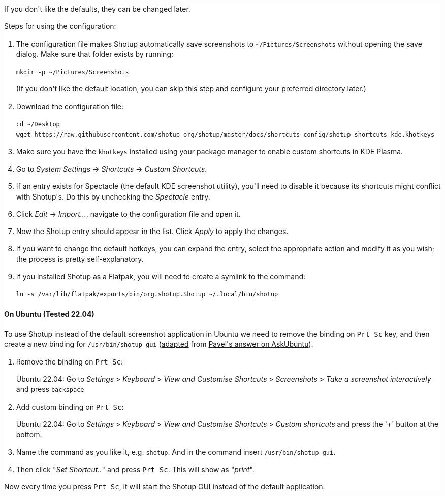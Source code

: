 If you don't like the defaults, they can be changed later.

Steps for using the configuration:

1. The configuration file makes Shotup automatically save screenshots to `~/Pictures/Screenshots` without opening the save dialog. Make sure that folder exists by running:

    ```shell
    mkdir -p ~/Pictures/Screenshots
    ```

    (If you don't like the default location, you can skip this step and configure your preferred directory later.)
2. Download the configuration file:

    ```shell
    cd ~/Desktop
    wget https://raw.githubusercontent.com/shotup-org/shotup/master/docs/shortcuts-config/shotup-shortcuts-kde.khotkeys
    ```
3. Make sure you have the `khotkeys` installed using your package manager to enable custom shortcuts in KDE Plasma.
4. Go to _System Settings_ → _Shortcuts_ → _Custom Shortcuts_.
5. If an entry exists for Spectacle (the default KDE screenshot utility), you'll need to disable it because its shortcuts might conflict with Shotup's. Do this by unchecking the _Spectacle_ entry.
6. Click _Edit_ → _Import..._, navigate to the configuration file and open it.
7. Now the Shotup entry should appear in the list. Click _Apply_ to apply the changes.
8. If you want to change the default hotkeys, you can expand the entry, select the appropriate action and modify it as you wish; the process is pretty self-explanatory.
9. If you installed Shotup as a Flatpak, you will need to create a symlink to the command:

    ```shell
    ln -s /var/lib/flatpak/exports/bin/org.shotup.Shotup ~/.local/bin/shotup
    ```

#### On Ubuntu (Tested 22.04)

To use Shotup instead of the default screenshot application in Ubuntu we need to remove the binding on <kbd>Prt Sc</kbd> key, and then create a new binding for `/usr/bin/shotup gui` ([adapted](https://askubuntu.com/posts/1039949/revisions) from [Pavel's answer on AskUbuntu](https://askubuntu.com/revisions/1036473/1)).

1. Remove the binding on <kbd>Prt Sc</kbd>:
  
   Ubuntu 22.04: Go to _Settings_ > _Keyboard_ > _View and Customise Shortcuts_ > _Screenshots_ > _Take a screenshot interactively_ and press `backspace`

2. Add custom binding on <kbd>Prt Sc</kbd>:
  
   Ubuntu 22.04: Go to _Settings_ > _Keyboard_ > _View and Customise Shortcuts_ > _Custom shortcuts_ and press the '+' button at the bottom.

3. Name the command as you like it, e.g. `shotup`. And in the command insert `/usr/bin/shotup gui`.

4. Then click "_Set Shortcut.._" and press <kbd>Prt Sc</kbd>. This will show as "_print_".

Now every time you press <kbd>Prt Sc</kbd>, it will start the Shotup GUI instead of the default application.
